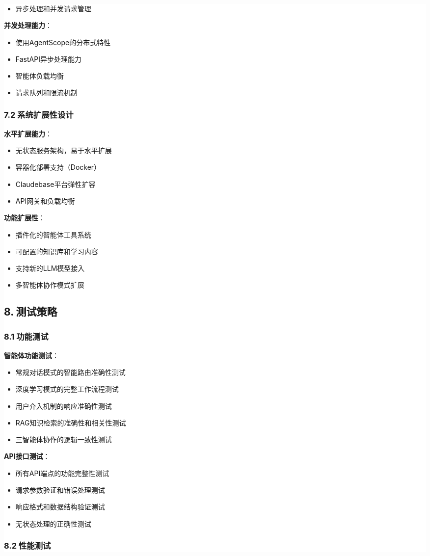 * 异步处理和并发请求管理

**并发处理能力**：

* 使用AgentScope的分布式特性

* FastAPI异步处理能力

* 智能体负载均衡

* 请求队列和限流机制

### 7.2 系统扩展性设计

**水平扩展能力**：

* 无状态服务架构，易于水平扩展

* 容器化部署支持（Docker）

* Claudebase平台弹性扩容

* API网关和负载均衡

**功能扩展性**：

* 插件化的智能体工具系统

* 可配置的知识库和学习内容

* 支持新的LLM模型接入

* 多智能体协作模式扩展

## 8. 测试策略

### 8.1 功能测试

**智能体功能测试**：

* 常规对话模式的智能路由准确性测试

* 深度学习模式的完整工作流程测试

* 用户介入机制的响应准确性测试

* RAG知识检索的准确性和相关性测试

* 三智能体协作的逻辑一致性测试

**API接口测试**：

* 所有API端点的功能完整性测试

* 请求参数验证和错误处理测试

* 响应格式和数据结构验证测试

* 无状态处理的正确性测试

### 8.2 性能测试
